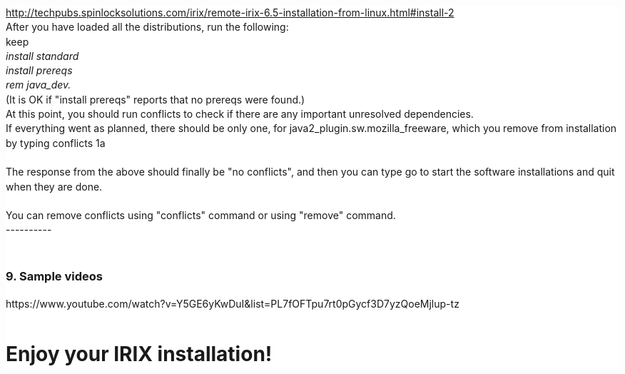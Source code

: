 <a href=http://techpubs.spinlocksolutions.com/irix/remote-irix-6.5-installation-from-linux.html#install-2 target="_blank">http://techpubs.spinlocksolutions.com/irix/remote-irix-6.5-installation-from-linux.html#install-2</a><br>
After you have loaded all the distributions, run the following:<br>
keep *<br>
install standard<br>
install prereqs<br>
rem java_dev.*<br>
(It is OK if "install prereqs" reports that no prereqs were found.)<br>
At this point, you should run conflicts to check if there are any important unresolved dependencies.<br>
If everything went as planned, there should be only one, for java2_plugin.sw.mozilla_freeware, which you remove from installation by typing conflicts 1a<br>
<br>
The response from the above should finally be "no conflicts", and then you can type go to start the software installations and quit when they are done.<br>
<br>
You can remove conflicts using "conflicts" command or using "remove" command.<br>
----------<br>
<br>

<h3>9. Sample videos</h3>
https://www.youtube.com/watch?v=Y5GE6yKwDuI&list=PL7fOFTpu7rt0pGycf3D7yzQoeMjlup-tz

# Enjoy your IRIX installation!
